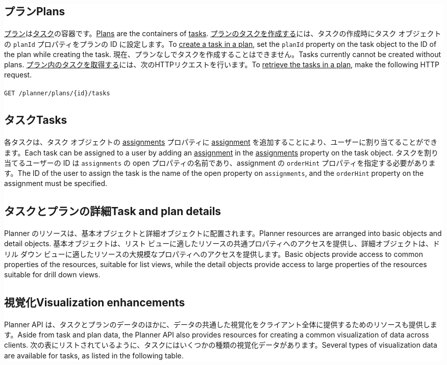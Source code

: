 ## <a name="plans"></a><span data-ttu-id="38640-114">プラン</span><span class="sxs-lookup"><span data-stu-id="38640-114">Plans</span></span>

<span data-ttu-id="38640-115">[プラン](plannerplan.md)は[タスク](plannertask.md)の容器です。</span><span class="sxs-lookup"><span data-stu-id="38640-115">[Plans](plannerplan.md) are the containers of [tasks](plannertask.md).</span></span> <span data-ttu-id="38640-116">[プランのタスクを作成する](../api/planner-post-tasks.md)には、タスクの作成時にタスク オブジェクトの `planId` プロパティをプランの ID に設定します。</span><span class="sxs-lookup"><span data-stu-id="38640-116">To [create a task in a plan](../api/planner-post-tasks.md), set the `planId` property on the task object to the ID of the plan while creating the task.</span></span>
<span data-ttu-id="38640-117">現在、プランなしでタスクを作成することはできません。</span><span class="sxs-lookup"><span data-stu-id="38640-117">Tasks currently cannot be created without plans.</span></span>
<span data-ttu-id="38640-118">[プラン内のタスクを取得する](../api/plannerplan-list-tasks.md)には、次のHTTPリクエストを行います。</span><span class="sxs-lookup"><span data-stu-id="38640-118">To [retrieve the tasks in a plan](../api/plannerplan-list-tasks.md), make the following HTTP request.</span></span>

``` http
GET /planner/plans/{id}/tasks
```

## <a name="tasks"></a><span data-ttu-id="38640-119">タスク</span><span class="sxs-lookup"><span data-stu-id="38640-119">Tasks</span></span>

<span data-ttu-id="38640-120">各タスクは、タスク オブジェクトの [assignments](plannerassignments.md) プロパティに [assignment](plannerassignment.md) を追加することにより、ユーザーに割り当てることができます。</span><span class="sxs-lookup"><span data-stu-id="38640-120">Each task can be assigned to a user by adding an [assignment](plannerassignment.md) in the [assignments](plannerassignments.md) property on the task object.</span></span>
<span data-ttu-id="38640-121">タスクを割り当てるユーザーの ID は `assignments` の open プロパティの名前であり、assignment の `orderHint` プロパティを指定する必要があります。</span><span class="sxs-lookup"><span data-stu-id="38640-121">The ID of the user to assign the task is the name of the open property on `assignments`, and the `orderHint` property on the assignment must be specified.</span></span>

## <a name="task-and-plan-details"></a><span data-ttu-id="38640-122">タスクとプランの詳細</span><span class="sxs-lookup"><span data-stu-id="38640-122">Task and plan details</span></span> 

<span data-ttu-id="38640-123">Planner のリソースは、基本オブジェクトと詳細オブジェクトに配置されます。</span><span class="sxs-lookup"><span data-stu-id="38640-123">Planner resources are arranged into basic objects and detail objects.</span></span> <span data-ttu-id="38640-124">基本オブジェクトは、リスト ビューに適したリソースの共通プロパティへのアクセスを提供し、詳細オブジェクトは、ドリル ダウン ビューに適したリソースの大規模なプロパティへのアクセスを提供します。</span><span class="sxs-lookup"><span data-stu-id="38640-124">Basic objects provide access to common properties of the resources, suitable for list views, while the detail objects provide access to large properties of the resources suitable for drill down views.</span></span>

## <a name="visualization"></a><span data-ttu-id="38640-125">視覚化</span><span class="sxs-lookup"><span data-stu-id="38640-125">Visualization enhancements</span></span>

<span data-ttu-id="38640-126">Planner API は、タスクとプランのデータのほかに、データの共通した視覚化をクライアント全体に提供するためのリソースも提供します。</span><span class="sxs-lookup"><span data-stu-id="38640-126">Aside from task and plan data, the Planner API also provides resources for creating a common visualization of data across clients.</span></span> <span data-ttu-id="38640-127">次の表にリストされているように、タスクにはいくつかの種類の視覚化データがあります。</span><span class="sxs-lookup"><span data-stu-id="38640-127">Several types of visualization data are available for tasks, as listed in the following table.</span></span>
